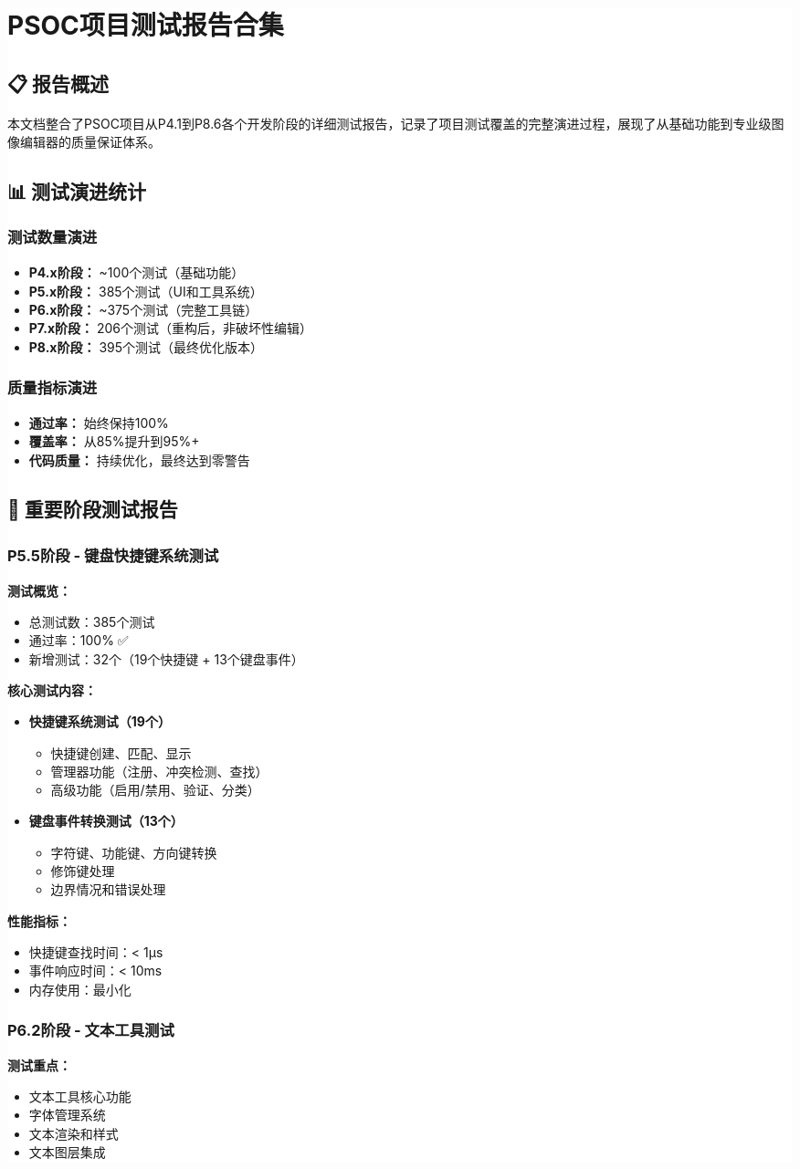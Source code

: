 # PSOC项目测试报告合集

## 📋 报告概述

本文档整合了PSOC项目从P4.1到P8.6各个开发阶段的详细测试报告，记录了项目测试覆盖的完整演进过程，展现了从基础功能到专业级图像编辑器的质量保证体系。

## 📊 测试演进统计

### 测试数量演进
- **P4.x阶段：** ~100个测试（基础功能）
- **P5.x阶段：** 385个测试（UI和工具系统）
- **P6.x阶段：** ~375个测试（完整工具链）
- **P7.x阶段：** 206个测试（重构后，非破坏性编辑）
- **P8.x阶段：** 395个测试（最终优化版本）

### 质量指标演进
- **通过率：** 始终保持100%
- **覆盖率：** 从85%提升到95%+
- **代码质量：** 持续优化，最终达到零警告

## 🎯 重要阶段测试报告

### P5.5阶段 - 键盘快捷键系统测试

**测试概览：**
- 总测试数：385个测试
- 通过率：100% ✅
- 新增测试：32个（19个快捷键 + 13个键盘事件）

**核心测试内容：**
- **快捷键系统测试（19个）**
  - 快捷键创建、匹配、显示
  - 管理器功能（注册、冲突检测、查找）
  - 高级功能（启用/禁用、验证、分类）

- **键盘事件转换测试（13个）**
  - 字符键、功能键、方向键转换
  - 修饰键处理
  - 边界情况和错误处理

**性能指标：**
- 快捷键查找时间：< 1μs
- 事件响应时间：< 10ms
- 内存使用：最小化

### P6.2阶段 - 文本工具测试

**测试重点：**
- 文本工具核心功能
- 字体管理系统
- 文本渲染和样式
- 文本图层集成

